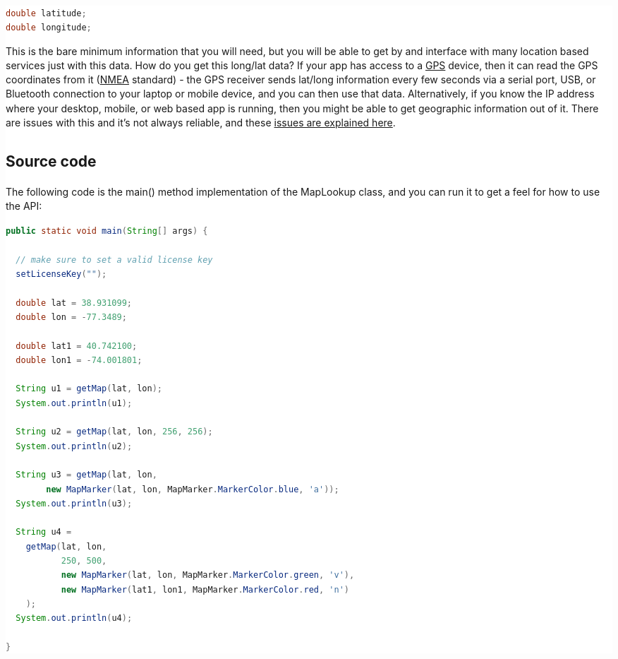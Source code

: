 ```java
double latitude;
double longitude;
```

This is the bare minimum information that you will need, but you will be able to get by and interface with many location based services just with this data. How do you get this long/lat data? If your app has access to a [GPS](http://en.wikipedia.org/wiki/Gps) device, then it can read the GPS coordinates from it ([NMEA](http://en.wikipedia.org/wiki/NMEA) standard) - the GPS receiver sends lat/long information every few seconds via a serial port, USB, or Bluetooth connection to your laptop or mobile device, and you can then use that data. Alternatively, if you know the IP address where your desktop, mobile, or web based app is running, then you might be able to get geographic information out of it. There are issues with this and it’s not always reliable, and these [issues are explained here](http://www.maxmind.com/app/ip-location-explained).


## Source code

The following code is the main() method implementation of the MapLookup class, and you can run it to get a feel for how to use the API:

```java
public static void main(String[] args) {

  // make sure to set a valid license key
  setLicenseKey("");

  double lat = 38.931099;
  double lon = -77.3489;

  double lat1 = 40.742100;
  double lon1 = -74.001801;

  String u1 = getMap(lat, lon);
  System.out.println(u1);

  String u2 = getMap(lat, lon, 256, 256);
  System.out.println(u2);

  String u3 = getMap(lat, lon, 
        new MapMarker(lat, lon, MapMarker.MarkerColor.blue, 'a'));
  System.out.println(u3);

  String u4 = 
    getMap(lat, lon,
           250, 500,
           new MapMarker(lat, lon, MapMarker.MarkerColor.green, 'v'),
           new MapMarker(lat1, lon1, MapMarker.MarkerColor.red, 'n')
    );
  System.out.println(u4);

}
```
